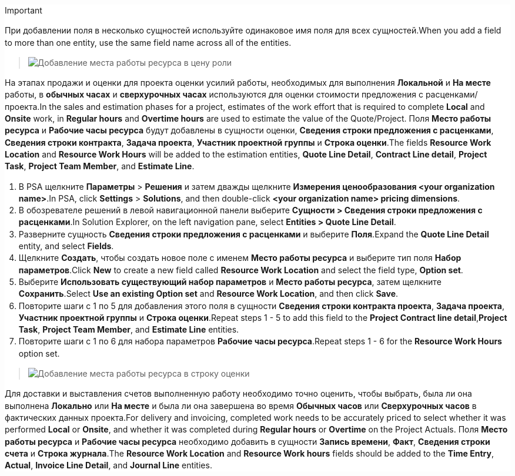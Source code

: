 > [!IMPORTANT]
> <span data-ttu-id="e8d1e-121">При добавлении поля в несколько сущностей используйте одинаковое имя поля для всех сущностей.</span><span class="sxs-lookup"><span data-stu-id="e8d1e-121">When you add a field to more than one entity, use the same field name across all of the entities.</span></span> 

> ![Добавление места работы ресурса в цену роли](media/RWL-Field.png)

<span data-ttu-id="e8d1e-123">На этапах продажи и оценки для проекта оценки усилий работы, необходимых для выполнения **Локальной** и **На месте** работы, в **обычных часах** и **сверхурочных часах** используются для оценки стоимости предложения с расценками/проекта.</span><span class="sxs-lookup"><span data-stu-id="e8d1e-123">In the sales and estimation phases for a project, estimates of the work effort that is required to complete **Local** and **Onsite** work, in **Regular hours** and **Overtime hours**  are used to estimate the value of the Quote/Project.</span></span> <span data-ttu-id="e8d1e-124">Поля **Место работы ресурса** и **Рабочие часы ресурса** будут добавлены в сущности оценки, **Сведения строки предложения с расценками**, **Сведения строки контракта**, **Задача проекта**, **Участник проектной группы** и **Строка оценки**.</span><span class="sxs-lookup"><span data-stu-id="e8d1e-124">The fields **Resource Work Location** and **Resource Work Hours** will be added to the estimation entities, **Quote Line Detail**, **Contract Line detail**, **Project Task**, **Project Team Member**, and **Estimate Line**.</span></span>

1. <span data-ttu-id="e8d1e-125">В PSA щелкните **Параметры** > **Решения** и затем дважды щелкните **Измерения ценообразования \<your organization name>**.</span><span class="sxs-lookup"><span data-stu-id="e8d1e-125">In PSA, click **Settings** > **Solutions**, and then double-click **\<your organization name> pricing dimensions**.</span></span> 
2. <span data-ttu-id="e8d1e-126">В обозревателе решений в левой навигационной панели выберите **Сущности > Сведения строки предложения с расценками**.</span><span class="sxs-lookup"><span data-stu-id="e8d1e-126">In Solution Explorer, on the left navigation pane, select **Entities > Quote Line Detail**.</span></span>
3. <span data-ttu-id="e8d1e-127">Разверните сущность **Сведения строки предложения с расценками** и выберите **Поля**.</span><span class="sxs-lookup"><span data-stu-id="e8d1e-127">Expand the **Quote Line Detail** entity, and select **Fields**.</span></span>
4. <span data-ttu-id="e8d1e-128">Щелкните **Создать**, чтобы создать новое поле с именем **Место работы ресурса** и выберите тип поля **Набор параметров**.</span><span class="sxs-lookup"><span data-stu-id="e8d1e-128">Click **New** to create a new field called **Resource Work Location** and select the field type, **Option set**.</span></span> 
5. <span data-ttu-id="e8d1e-129">Выберите **Использовать существующий набор параметров** и **Место работы ресурса**, затем щелкните **Сохранить**.</span><span class="sxs-lookup"><span data-stu-id="e8d1e-129">Select **Use an existing Option set** and **Resource Work Location**, and then click **Save**.</span></span>
6. <span data-ttu-id="e8d1e-130">Повторите шаги с 1 по 5 для добавления этого поля в сущности **Сведения строки контракта проекта**, **Задача проекта**, **Участник проектной группы** и **Строка оценки**.</span><span class="sxs-lookup"><span data-stu-id="e8d1e-130">Repeat steps 1 - 5 to add this field to the **Project Contract line detail**,**Project Task**, **Project Team Member**, and **Estimate Line** entities.</span></span>
7. <span data-ttu-id="e8d1e-131">Повторите шаги с 1 по 6 для набора параметров **Рабочие часы ресурса**.</span><span class="sxs-lookup"><span data-stu-id="e8d1e-131">Repeat steps 1 - 6 for the **Resource Work Hours** option set.</span></span> 

> ![Добавление места работы ресурса в строку оценки](media/RWL-Default-Value.png)


<span data-ttu-id="e8d1e-133">Для доставки и выставления счетов выполненную работу необходимо точно оценить, чтобы выбрать, была ли она выполнена **Локально** или **На месте** и была ли она завершена во время **Обычных часов** или **Сверхурочных часов** в фактических данных проекта.</span><span class="sxs-lookup"><span data-stu-id="e8d1e-133">For delivery and invoicing, completed work needs to be accurately priced to select whether it was performed **Local** or **Onsite**, and whether it was completed during **Regular hours** or **Overtime** on the Project Actuals.</span></span> <span data-ttu-id="e8d1e-134">Поля **Место работы ресурса** и **Рабочие часы ресурса** необходимо добавить в сущности **Запись времени**, **Факт**, **Сведения строки счета** и **Строка журнала**.</span><span class="sxs-lookup"><span data-stu-id="e8d1e-134">The **Resource Work Location** and **Resource Work hours** fields should be added to the **Time Entry**, **Actual**, **Invoice Line Detail**, and **Journal Line** entities.</span></span>
